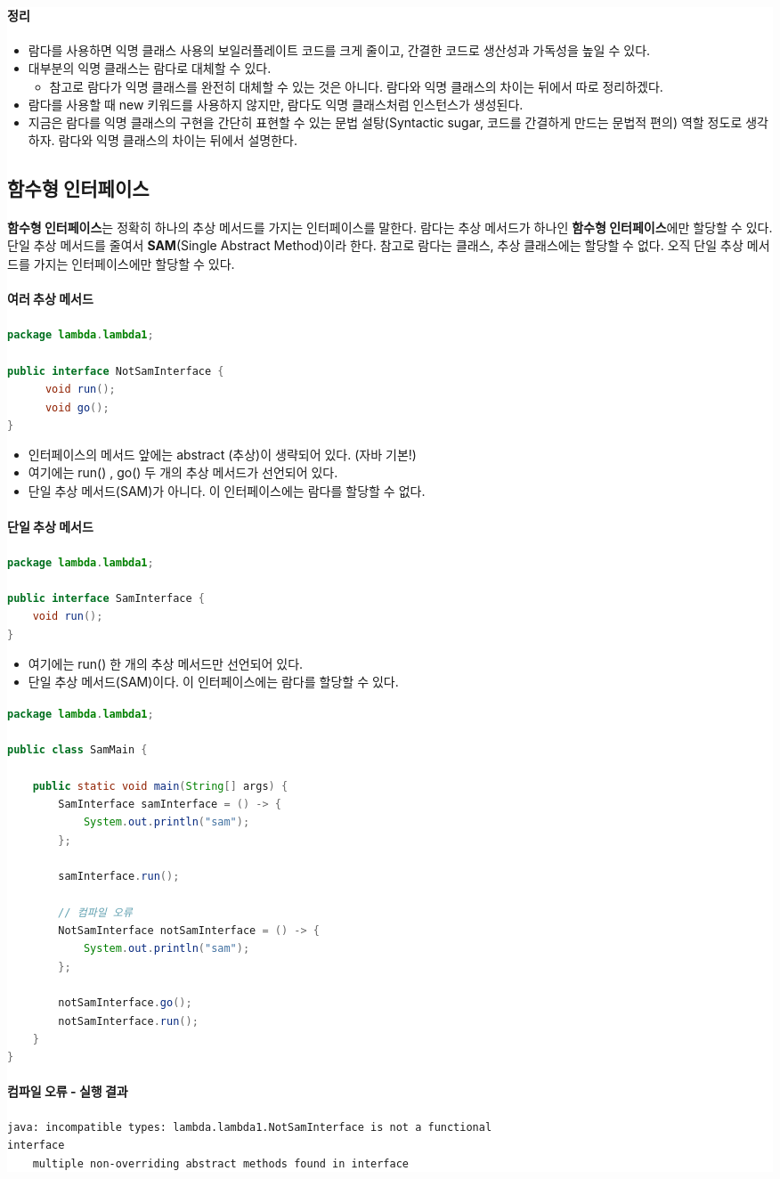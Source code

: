 #### 정리
- 람다를 사용하면 익명 클래스 사용의 보일러플레이트 코드를 크게 줄이고, 간결한 코드로 생산성과 가독성을 높일 수 있다.
- 대부분의 익명 클래스는 람다로 대체할 수 있다.
  - 참고로 람다가 익명 클래스를 완전히 대체할 수 있는 것은 아니다. 람다와 익명 클래스의 차이는 뒤에서 따로 정리하겠다.
- 람다를 사용할 때 new 키워드를 사용하지 않지만, 람다도 익명 클래스처럼 인스턴스가 생성된다.
- 지금은 람다를 익명 클래스의 구현을 간단히 표현할 수 있는 문법 설탕(Syntactic sugar, 코드를 간결하게 만드는 문법적 편의) 역할 정도로
  생각하자. 람다와 익명 클래스의 차이는 뒤에서 설명한다.

## 함수형 인터페이스
**함수형 인터페이스**는 정확히 하나의 추상 메서드를 가지는 인터페이스를 말한다.
람다는 추상 메서드가 하나인 **함수형 인터페이스**에만 할당할 수 있다.
단일 추상 메서드를 줄여서 **SAM**(Single Abstract Method)이라 한다.
참고로 람다는 클래스, 추상 클래스에는 할당할 수 없다. 오직 단일 추상 메서드를 가지는 인터페이스에만 할당할 수 있다.

#### 여러 추상 메서드
```java
package lambda.lambda1;

public interface NotSamInterface {
      void run();
      void go(); 
}
```
- 인터페이스의 메서드 앞에는 abstract (추상)이 생략되어 있다. (자바 기본!)
- 여기에는 run() , go() 두 개의 추상 메서드가 선언되어 있다.
- 단일 추상 메서드(SAM)가 아니다. 이 인터페이스에는 람다를 할당할 수 없다.

#### 단일 추상 메서드
```java
package lambda.lambda1;

public interface SamInterface {
    void run();
}
```
- 여기에는 run() 한 개의 추상 메서드만 선언되어 있다.
- 단일 추상 메서드(SAM)이다. 이 인터페이스에는 람다를 할당할 수 있다.
```java
package lambda.lambda1;

public class SamMain {

    public static void main(String[] args) {
        SamInterface samInterface = () -> {
            System.out.println("sam");
        };

        samInterface.run();

        // 컴파일 오류
        NotSamInterface notSamInterface = () -> {
            System.out.println("sam");
        };

        notSamInterface.go();
        notSamInterface.run();
    }
}
```
#### 컴파일 오류 - 실행 결과
```
java: incompatible types: lambda.lambda1.NotSamInterface is not a functional 
interface
    multiple non-overriding abstract methods found in interface 
```